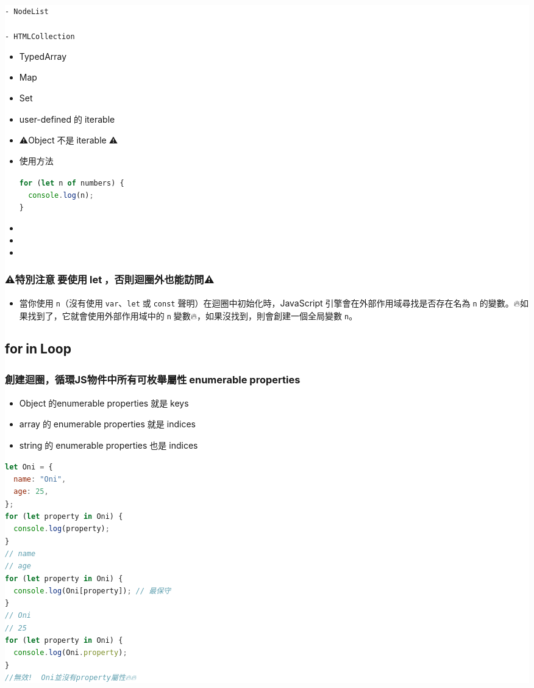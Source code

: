     - NodeList
    
    - HTMLCollection
  
  - TypedArray
  
  - Map
  
  - Set
  
  - user-defined 的 iterable
  
  - ⚠️Object 不是  iterable ⚠️

- 使用方法
  
  ```js
  for (let n of numbers) {
    console.log(n);
  }
  ```

- 

- 

- 

### ⚠️特別注意 要使用 let  ，否則迴圈外也能訪問⚠️

- 當你使用 `n`（沒有使用 `var`、`let` 或 `const` 聲明）在迴圈中初始化時，JavaScript 引擎會在外部作用域尋找是否存在名為 `n` 的變數。🔥如果找到了，它就會使用外部作用域中的 `n` 變數🔥，如果沒找到，則會創建一個全局變數 `n`。

## for in Loop

### 創建迴圈，循環JS物件中所有可枚舉屬性 enumerable properties

- Object 的enumerable properties 就是 keys

- array 的 enumerable properties 就是 indices

- string 的 enumerable properties 也是 indices

```js
let Oni = {
  name: "Oni",
  age: 25,
};
for (let property in Oni) {
  console.log(property);
}
// name
// age
for (let property in Oni) {
  console.log(Oni[property]); // 最保守 
}
// Oni
// 25
for (let property in Oni) {
  console.log(Oni.property); 
}
//無效!  Oni並沒有property屬性🔥🔥
```
